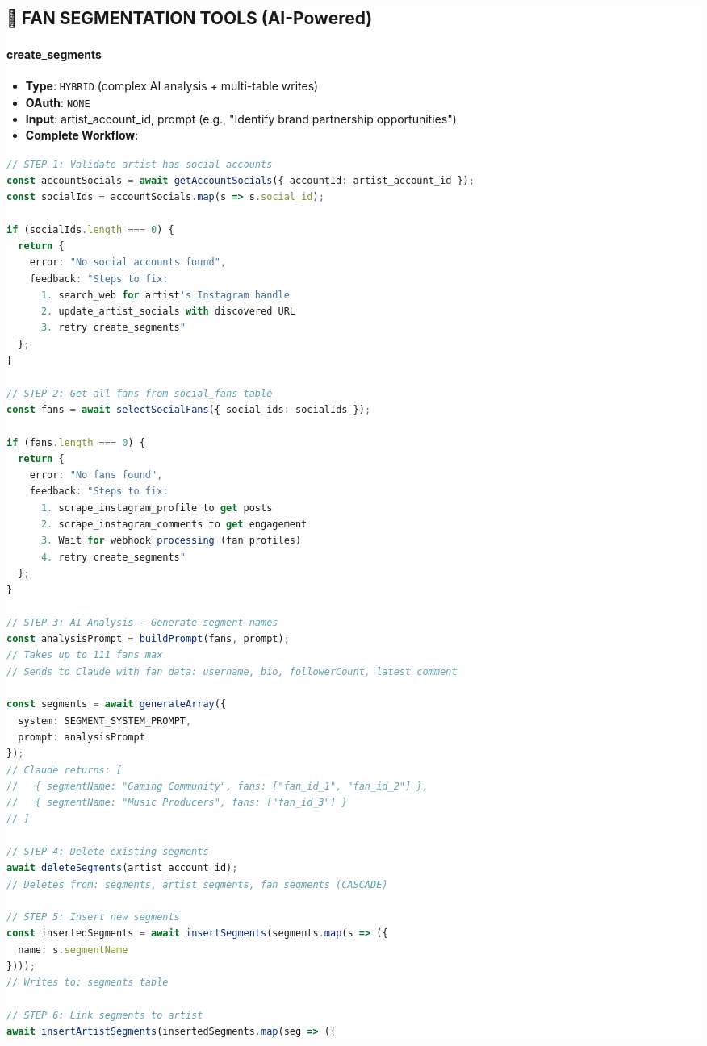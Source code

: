 
## 🎯 FAN SEGMENTATION TOOLS (AI-Powered)

#### create_segments
- **Type**: `HYBRID` (complex AI analysis + multi-table writes)
- **OAuth**: `NONE`
- **Input**: artist_account_id, prompt (e.g., "Identify brand partnership opportunities")
- **Complete Workflow**:

```typescript
// STEP 1: Validate artist has social accounts
const accountSocials = await getAccountSocials({ accountId: artist_account_id });
const socialIds = accountSocials.map(s => s.social_id);

if (socialIds.length === 0) {
  return { 
    error: "No social accounts found",
    feedback: "Steps to fix:
      1. search_web for artist's Instagram handle
      2. update_artist_socials with discovered URL
      3. retry create_segments"
  };
}

// STEP 2: Get all fans from social_fans table
const fans = await selectSocialFans({ social_ids: socialIds });

if (fans.length === 0) {
  return {
    error: "No fans found",
    feedback: "Steps to fix:
      1. scrape_instagram_profile to get posts
      2. scrape_instagram_comments to get engagement
      3. Wait for webhook processing (fan profiles)
      4. retry create_segments"
  };
}

// STEP 3: AI Analysis - Generate segment names
const analysisPrompt = buildPrompt(fans, prompt);
// Takes up to 111 fans max
// Sends to Claude with fan data: username, bio, followerCount, latest comment

const segments = await generateArray({
  system: SEGMENT_SYSTEM_PROMPT,
  prompt: analysisPrompt
});
// Claude returns: [
//   { segmentName: "Gaming Community", fans: ["fan_id_1", "fan_id_2"] },
//   { segmentName: "Music Producers", fans: ["fan_id_3"] }
// ]

// STEP 4: Delete existing segments
await deleteSegments(artist_account_id);
// Deletes from: segments, artist_segments, fan_segments (CASCADE)

// STEP 5: Insert new segments
const insertedSegments = await insertSegments(segments.map(s => ({ 
  name: s.segmentName 
})));
// Writes to: segments table

// STEP 6: Link segments to artist
await insertArtistSegments(insertedSegments.map(seg => ({
```